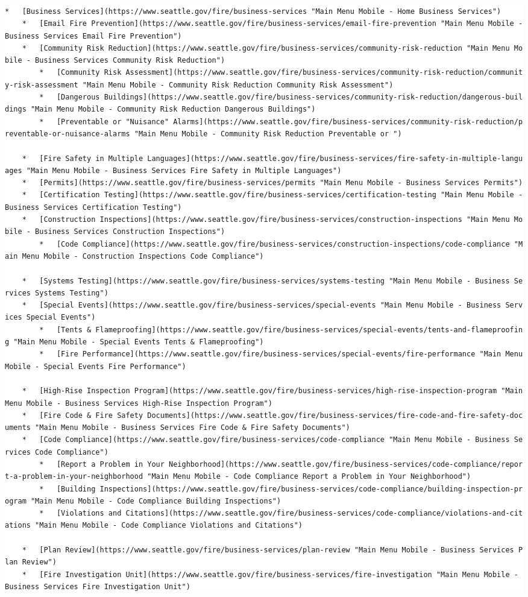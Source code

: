     *   [Business Services](https://www.seattle.gov/fire/business-services "Main Menu Mobile - Home Business Services")
        *   [Email Fire Prevention](https://www.seattle.gov/fire/business-services/email-fire-prevention "Main Menu Mobile - Business Services Email Fire Prevention")
        *   [Community Risk Reduction](https://www.seattle.gov/fire/business-services/community-risk-reduction "Main Menu Mobile - Business Services Community Risk Reduction")
            *   [Community Risk Assessment](https://www.seattle.gov/fire/business-services/community-risk-reduction/community-risk-assessment "Main Menu Mobile - Community Risk Reduction Community Risk Assessment")
            *   [Dangerous Buildings](https://www.seattle.gov/fire/business-services/community-risk-reduction/dangerous-buildings "Main Menu Mobile - Community Risk Reduction Dangerous Buildings")
            *   [Preventable or "Nuisance" Alarms](https://www.seattle.gov/fire/business-services/community-risk-reduction/preventable-or-nuisance-alarms "Main Menu Mobile - Community Risk Reduction Preventable or ")

        *   [Fire Safety in Multiple Languages](https://www.seattle.gov/fire/business-services/fire-safety-in-multiple-languages "Main Menu Mobile - Business Services Fire Safety in Multiple Languages")
        *   [Permits](https://www.seattle.gov/fire/business-services/permits "Main Menu Mobile - Business Services Permits")
        *   [Certification Testing](https://www.seattle.gov/fire/business-services/certification-testing "Main Menu Mobile - Business Services Certification Testing")
        *   [Construction Inspections](https://www.seattle.gov/fire/business-services/construction-inspections "Main Menu Mobile - Business Services Construction Inspections")
            *   [Code Compliance](https://www.seattle.gov/fire/business-services/construction-inspections/code-compliance "Main Menu Mobile - Construction Inspections Code Compliance")

        *   [Systems Testing](https://www.seattle.gov/fire/business-services/systems-testing "Main Menu Mobile - Business Services Systems Testing")
        *   [Special Events](https://www.seattle.gov/fire/business-services/special-events "Main Menu Mobile - Business Services Special Events")
            *   [Tents & Flameproofing](https://www.seattle.gov/fire/business-services/special-events/tents-and-flameproofing "Main Menu Mobile - Special Events Tents & Flameproofing")
            *   [Fire Performance](https://www.seattle.gov/fire/business-services/special-events/fire-performance "Main Menu Mobile - Special Events Fire Performance")

        *   [High-Rise Inspection Program](https://www.seattle.gov/fire/business-services/high-rise-inspection-program "Main Menu Mobile - Business Services High-Rise Inspection Program")
        *   [Fire Code & Fire Safety Documents](https://www.seattle.gov/fire/business-services/fire-code-and-fire-safety-documents "Main Menu Mobile - Business Services Fire Code & Fire Safety Documents")
        *   [Code Compliance](https://www.seattle.gov/fire/business-services/code-compliance "Main Menu Mobile - Business Services Code Compliance")
            *   [Report a Problem in Your Neighborhood](https://www.seattle.gov/fire/business-services/code-compliance/report-a-problem-in-your-neighborhood "Main Menu Mobile - Code Compliance Report a Problem in Your Neighborhood")
            *   [Building Inspections](https://www.seattle.gov/fire/business-services/code-compliance/building-inspection-program "Main Menu Mobile - Code Compliance Building Inspections")
            *   [Violations and Citations](https://www.seattle.gov/fire/business-services/code-compliance/violations-and-citations "Main Menu Mobile - Code Compliance Violations and Citations")

        *   [Plan Review](https://www.seattle.gov/fire/business-services/plan-review "Main Menu Mobile - Business Services Plan Review")
        *   [Fire Investigation Unit](https://www.seattle.gov/fire/business-services/fire-investigation "Main Menu Mobile - Business Services Fire Investigation Unit")
